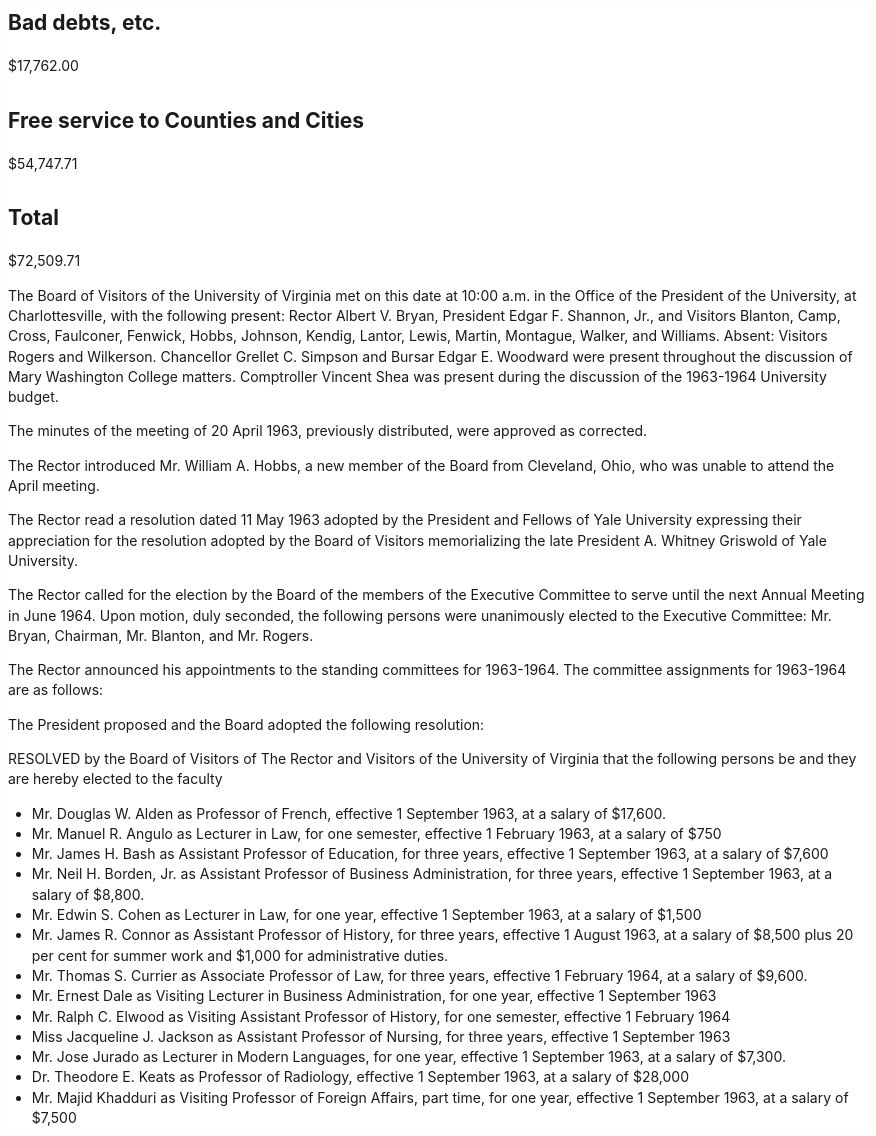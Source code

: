 ## Bad debts, etc.

$17,762.00

## Free service to Counties and Cities

$54,747.71

## Total

$72,509.71

The Board of Visitors of the University of Virginia met on this date at 10:00 a.m. in the Office of the President of the University, at Charlottesville, with the following present: Rector Albert V. Bryan, President Edgar F. Shannon, Jr., and Visitors Blanton, Camp, Cross, Faulconer, Fenwick, Hobbs, Johnson, Kendig, Lantor, Lewis, Martin, Montague, Walker, and Williams. Absent: Visitors Rogers and Wilkerson. Chancellor Grellet C. Simpson and Bursar Edgar E. Woodward were present throughout the discussion of Mary Washington College matters. Comptroller Vincent Shea was present during the discussion of the 1963-1964 University budget.

The minutes of the meeting of 20 April 1963, previously distributed, were approved as corrected.

The Rector introduced Mr. William A. Hobbs, a new member of the Board from Cleveland, Ohio, who was unable to attend the April meeting.

The Rector read a resolution dated 11 May 1963 adopted by the President and Fellows of Yale University expressing their appreciation for the resolution adopted by the Board of Visitors memorializing the late President A. Whitney Griswold of Yale University.

The Rector called for the election by the Board of the members of the Executive Committee to serve until the next Annual Meeting in June 1964. Upon motion, duly seconded, the following persons were unanimously elected to the Executive Committee: Mr. Bryan, Chairman, Mr. Blanton, and Mr. Rogers.

The Rector announced his appointments to the standing committees for 1963-1964. The committee assignments for 1963-1964 are as follows:

The President proposed and the Board adopted the following resolution:

RESOLVED by the Board of Visitors of The Rector and Visitors of the University of Virginia that the following persons be and they are hereby elected to the faculty

* Mr. Douglas W. Alden as Professor of French, effective 1 September 1963, at a salary of $17,600.
* Mr. Manuel R. Angulo as Lecturer in Law, for one semester, effective 1 February 1963, at a salary of $750
* Mr. James H. Bash as Assistant Professor of Education, for three years, effective 1 September 1963, at a salary of $7,600
* Mr. Neil H. Borden, Jr. as Assistant Professor of Business Administration, for three years, effective 1 September 1963, at a salary of $8,800.
* Mr. Edwin S. Cohen as Lecturer in Law, for one year, effective 1 September 1963, at a salary of $1,500
* Mr. James R. Connor as Assistant Professor of History, for three years, effective 1 August 1963, at a salary of $8,500 plus 20 per cent for summer work and $1,000 for administrative duties.
* Mr. Thomas S. Currier as Associate Professor of Law, for three years, effective 1 February 1964, at a salary of $9,600.
* Mr. Ernest Dale as Visiting Lecturer in Business Administration, for one year, effective 1 September 1963
* Mr. Ralph C. Elwood as Visiting Assistant Professor of History, for one semester, effective 1 February 1964
* Miss Jacqueline J. Jackson as Assistant Professor of Nursing, for three years, effective 1 September 1963
* Mr. Jose Jurado as Lecturer in Modern Languages, for one year, effective 1 September 1963, at a salary of $7,300.
* Dr. Theodore E. Keats as Professor of Radiology, effective 1 September 1963, at a salary of $28,000
* Mr. Majid Khadduri as Visiting Professor of Foreign Affairs, part time, for one year, effective 1 September 1963, at a salary of $7,500